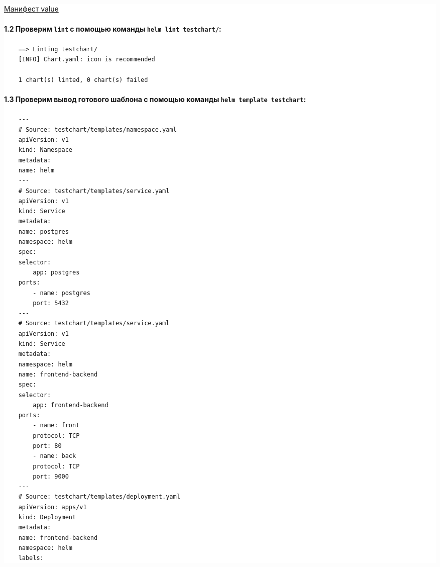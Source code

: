 [Манифест value](testchar/../testchart/values.yaml)


#### 1.2 Проверим `lint` с помощью команды `helm lint testchart/`:

        ==> Linting testchart/
        [INFO] Chart.yaml: icon is recommended

        1 chart(s) linted, 0 chart(s) failed

#### 1.3 Проверим вывод готового шаблона с помощью команды `helm template testchart`:

        ---
        # Source: testchart/templates/namespace.yaml
        apiVersion: v1
        kind: Namespace
        metadata:
        name: helm
        ---
        # Source: testchart/templates/service.yaml
        apiVersion: v1
        kind: Service
        metadata:
        name: postgres
        namespace: helm
        spec:
        selector:
            app: postgres
        ports:
            - name: postgres
            port: 5432
        ---
        # Source: testchart/templates/service.yaml
        apiVersion: v1
        kind: Service
        metadata:
        namespace: helm
        name: frontend-backend
        spec:
        selector:
            app: frontend-backend
        ports:
            - name: front
            protocol: TCP
            port: 80
            - name: back
            protocol: TCP
            port: 9000
        ---
        # Source: testchart/templates/deployment.yaml
        apiVersion: apps/v1
        kind: Deployment
        metadata:
        name: frontend-backend
        namespace: helm
        labels: